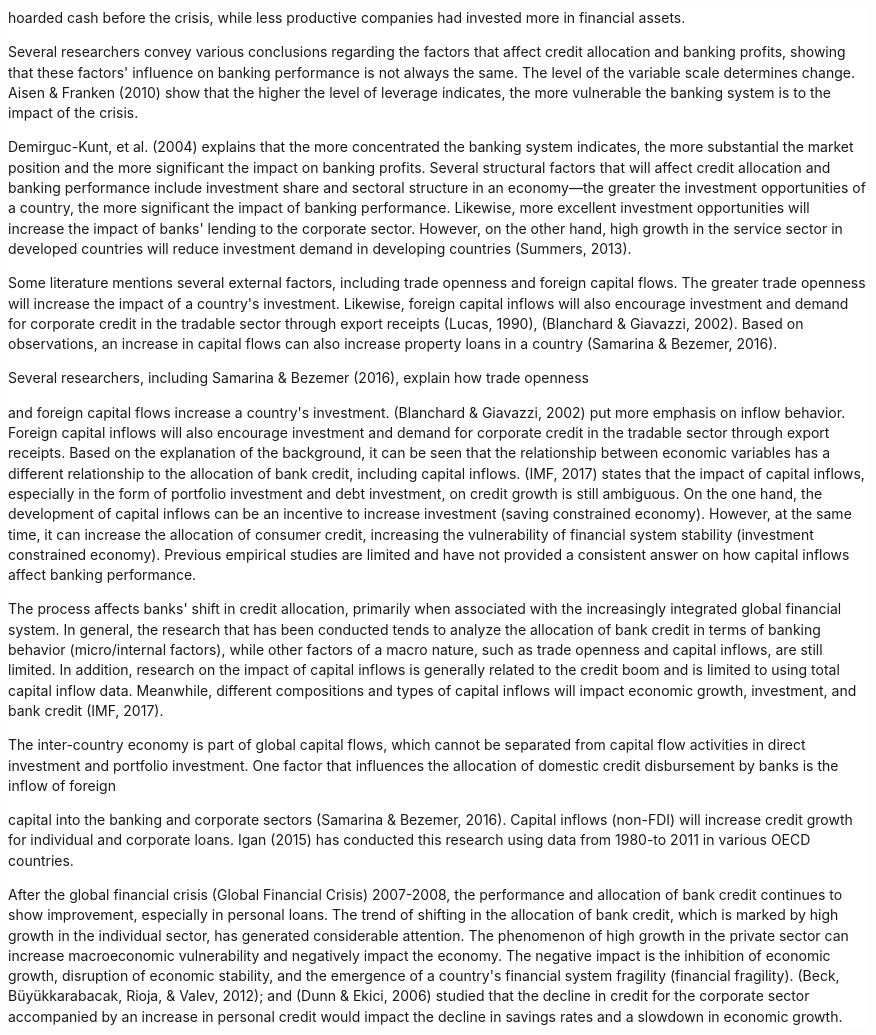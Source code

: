 <p><span class="font8">hoarded cash before the crisis, while less productive companies had invested more in financial assets.</span></p>
<p><span class="font8">Several researchers convey various conclusions regarding the factors that affect credit allocation and banking profits, showing that these factors' influence on banking performance is not always the same. The level of the variable scale determines change. Aisen &amp;&nbsp;Franken (2010) show that the higher the level of leverage indicates, the more vulnerable the banking system is to the impact of the crisis.</span></p>
<p><span class="font8">Demirguc-Kunt, et al. (2004) explains that the more concentrated the banking system indicates, the more substantial the market position and the more significant the impact on banking profits. Several structural factors that will affect credit allocation and banking performance include investment share and sectoral structure in an economy—the greater the investment opportunities of a country, the more significant the impact of banking performance. Likewise, more excellent investment opportunities will increase the impact of banks' lending to the corporate sector. However, on the other hand, high growth in the service sector in developed countries will reduce investment demand in developing countries (Summers, 2013).</span></p>
<p><span class="font8">Some literature mentions several external factors, including trade openness and foreign capital flows. The greater trade openness will increase the impact of a country's investment. Likewise, foreign capital inflows will also encourage investment and demand for corporate credit in the tradable sector through export receipts (Lucas, 1990), (Blanchard &amp;&nbsp;Giavazzi, 2002). Based on observations, an increase in capital flows can also increase property loans in a country (Samarina &amp;&nbsp;Bezemer, 2016).</span></p>
<p><span class="font8">Several researchers, including Samarina &amp;&nbsp;Bezemer (2016), explain how trade openness</span></p>
<p><span class="font8">and foreign capital flows increase a country's investment. (Blanchard &amp;&nbsp;Giavazzi, 2002) put more emphasis on inflow behavior. Foreign capital inflows will also encourage investment and demand for corporate credit in the tradable sector through export receipts. Based on the explanation of the background, it can be seen that the relationship between economic variables has a different relationship to the allocation of bank credit, including capital inflows. (IMF, 2017) states that the impact of capital inflows, especially in the form of portfolio investment and debt investment, on credit growth is still ambiguous. On the one hand, the development of capital inflows can be an incentive to increase investment (saving constrained economy). However, at the same time, it can increase the allocation of consumer credit, increasing the vulnerability of financial system stability (investment constrained economy). Previous empirical studies are limited and have not provided a consistent answer on how capital inflows affect banking performance.</span></p>
<p><span class="font8">The process affects banks' shift in credit allocation, primarily when associated with the increasingly integrated global financial system. In general, the research that has been conducted tends to analyze the allocation of bank credit in terms of banking behavior (micro/internal factors), while other factors of a macro nature, such as trade openness and capital inflows, are still limited. In addition, research on the impact of capital inflows is generally related to the credit boom and is limited to using total capital inflow data. Meanwhile, different compositions and types of capital inflows will impact economic growth, investment, and bank credit (IMF, 2017).</span></p>
<p><span class="font8">The inter-country economy is part of global capital flows, which cannot be separated from capital flow activities in direct investment and portfolio investment. One factor that influences the allocation of domestic credit disbursement by banks is the inflow of foreign</span></p>
<p><span class="font8">capital into the banking and corporate sectors (Samarina &amp;&nbsp;Bezemer, 2016). Capital inflows (non-FDI) will increase credit growth for individual and corporate loans. Igan (2015) has conducted this research using data from 1980-to 2011 in various OECD countries.</span></p>
<p><span class="font8">After the global financial crisis (Global Financial Crisis) 2007-2008, the performance and allocation of bank credit continues to show improvement, especially in personal loans. The trend of shifting in the allocation of bank credit, which is marked by high growth in the individual sector, has generated considerable attention. The phenomenon of high growth in the private sector can increase macroeconomic vulnerability and negatively impact the economy. The negative impact is the inhibition of economic growth, disruption of economic stability, and the emergence of a country's financial system fragility (financial fragility). (Beck, Büyükkarabacak, Rioja, &amp;&nbsp;Valev, 2012); and (Dunn &amp;&nbsp;Ekici, 2006) studied that the decline in credit for the corporate sector accompanied by an increase in personal credit would impact the decline in savings rates and a slowdown in economic growth.</span></p>